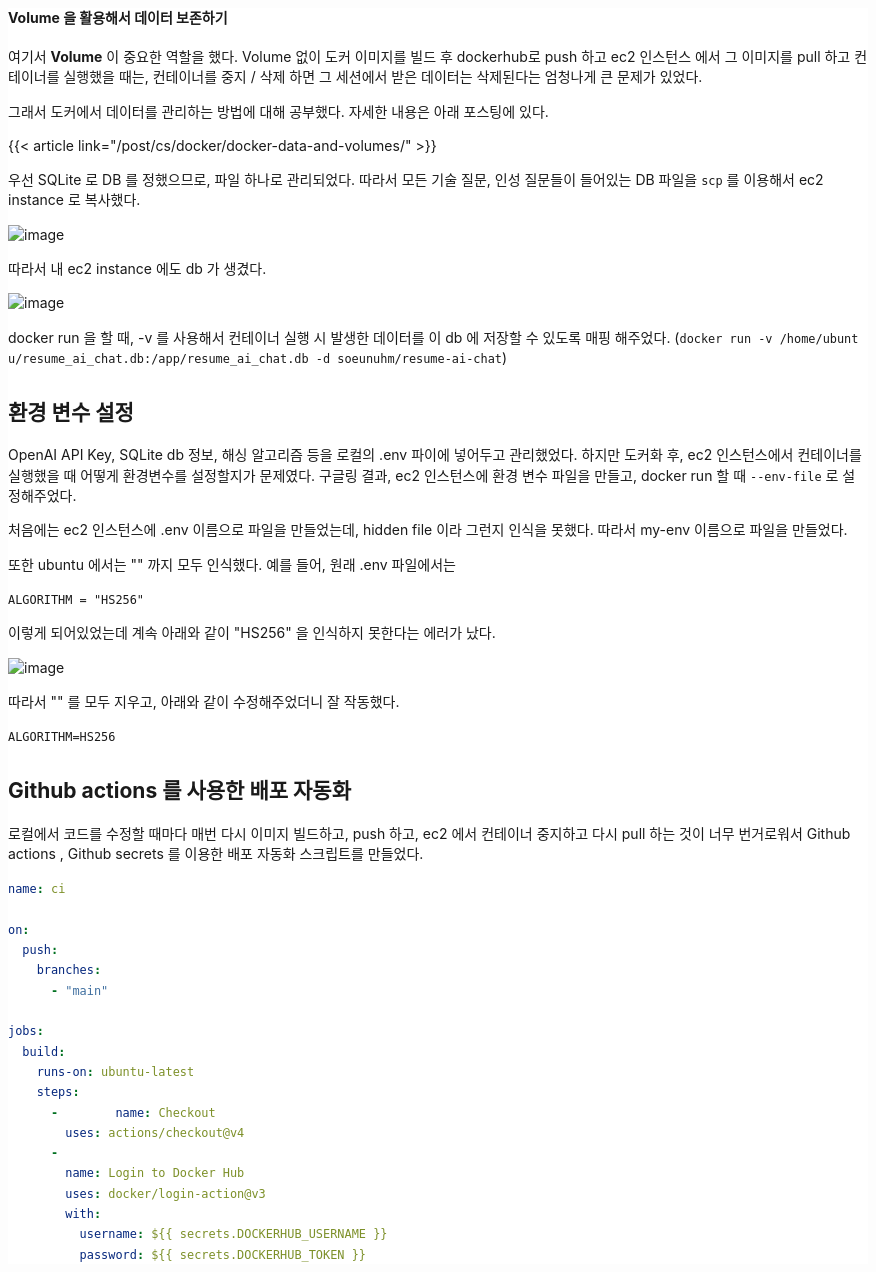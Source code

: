 #### Volume 을 활용해서 데이터 보존하기

여기서 **Volume** 이 중요한 역할을 했다. Volume 없이 도커 이미지를 빌드 후 dockerhub로 push 하고 ec2 인스턴스 에서 그 이미지를 pull 하고 컨테이너를 실행했을 때는, 컨테이너를 중지 / 삭제 하면 그 세션에서 받은 데이터는 삭제된다는 엄청나게 큰 문제가 있었다. 

그래서 도커에서 데이터를 관리하는 방법에 대해 공부했다.  자세한 내용은 아래 포스팅에 있다. 

{{< article link="/post/cs/docker/docker-data-and-volumes/" >}}

우선 SQLite 로 DB 를 정했으므로, 파일 하나로 관리되었다. 따라서 모든 기술 질문, 인성 질문들이 들어있는 DB 파일을 `scp` 를 이용해서 ec2 instance 로 복사했다.

![image](https://github.com/ddoddii/resume-ai-chat/assets/95014836/645e345b-26ea-4c3b-baa6-214c147bf963)

따라서 내 ec2 instance 에도 db 가 생겼다. 

![image](https://github.com/ddoddii/resume-ai-chat/assets/95014836/e4bf7049-9808-45c5-8b63-06ce7ccd3846)

docker run 을 할 때, -v 를 사용해서 컨테이너 실행 시 발생한 데이터를 이 db 에 저장할 수 있도록 매핑 해주었다. (`docker run -v /home/ubuntu/resume_ai_chat.db:/app/resume_ai_chat.db -d soeunuhm/resume-ai-chat`)

## 환경 변수 설정

OpenAI API Key, SQLite db 정보, 해싱 알고리즘 등을 로컬의 .env 파이에 넣어두고 관리했었다. 하지만 도커화 후, ec2 인스턴스에서 컨테이너를 실행했을 때 어떻게 환경변수를 설정할지가 문제였다. 구글링 결과, ec2 인스턴스에 환경 변수 파일을 만들고, docker run 할 때 `--env-file` 로 설정해주었다. 

처음에는 ec2 인스턴스에 .env 이름으로 파일을 만들었는데, hidden file 이라 그런지 인식을 못했다. 따라서 my-env 이름으로 파일을 만들었다. 

또한 ubuntu 에서는 "" 까지 모두 인식했다. 예를 들어, 원래 .env 파일에서는 
```
ALGORITHM = "HS256"
```

이렇게 되어있었는데 계속 아래와 같이 "HS256" 을 인식하지 못한다는 에러가 났다. 

![image](https://github.com/ddoddii/resume-ai-chat/assets/95014836/65ca211e-d2ed-4c00-be3c-9dedb0ef991f)

따라서 "" 를 모두 지우고, 아래와 같이 수정해주었더니 잘 작동했다. 

```
ALGORITHM=HS256
```


## Github actions 를 사용한 배포 자동화

로컬에서 코드를 수정할 때마다 매번 다시 이미지 빌드하고, push 하고, ec2 에서 컨테이너 중지하고 다시 pull 하는 것이 너무 번거로워서 Github actions , Github secrets 를 이용한 배포 자동화 스크립트를 만들었다. 

```yaml
name: ci  
  
on:  
  push:  
    branches:  
      - "main"  
  
jobs:  
  build:  
    runs-on: ubuntu-latest  
    steps:  
      -        name: Checkout  
        uses: actions/checkout@v4  
      -  
        name: Login to Docker Hub  
        uses: docker/login-action@v3  
        with:  
          username: ${{ secrets.DOCKERHUB_USERNAME }}  
          password: ${{ secrets.DOCKERHUB_TOKEN }}  
```